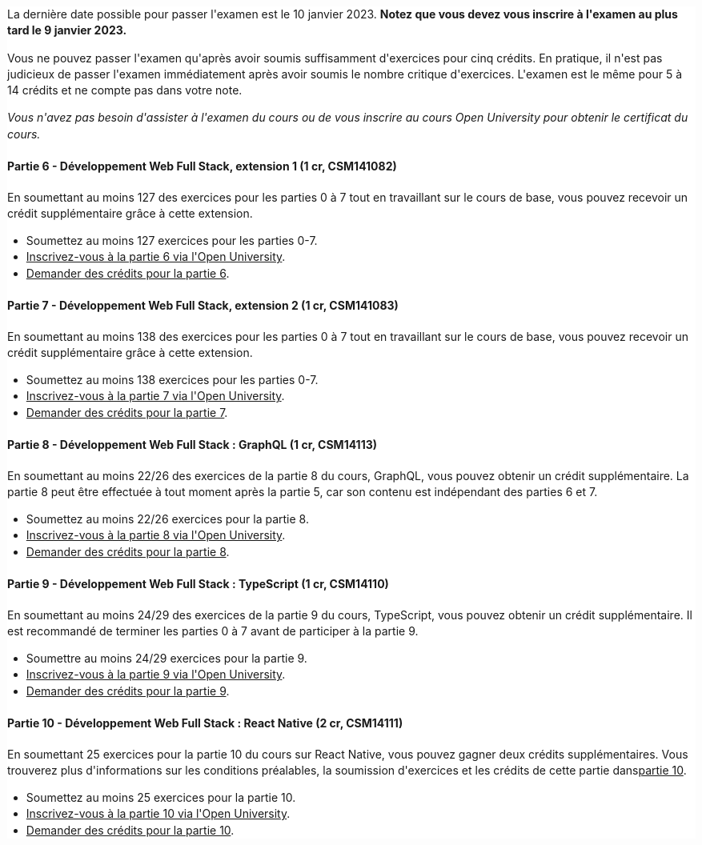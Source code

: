 La dernière date possible pour passer l'examen est le 10 janvier 2023. **Notez que vous devez vous inscrire à l'examen au plus tard le 9 janvier 2023.**

Vous ne pouvez passer l'examen qu'après avoir soumis suffisamment d'exercices pour cinq crédits. En pratique, il n'est pas judicieux de passer l'examen immédiatement après avoir soumis le nombre critique d'exercices. L'examen est le même pour 5 à 14 crédits et ne compte pas dans votre note.

<i>Vous n'avez pas besoin d'assister à l'examen du cours ou de vous inscrire au cours Open University pour obtenir le certificat du cours.</i>

#### Partie 6 - Développement Web Full Stack, extension 1 (1 cr, CSM141082)
En soumettant au moins 127 des exercices pour les parties 0 à 7 tout en travaillant sur le cours de base, vous pouvez recevoir un crédit supplémentaire grâce à cette extension.
- Soumettez au moins 127 exercices pour les parties 0-7.
- [Inscrivez-vous à la partie 6 via l'Open University](https://www.avoin.helsinki.fi/palvelut/esittely.aspx?s=otm-de83e85f-a06e-4258-ad8c-30326d76228e).
- [Demander des crédits pour la partie 6](/fr/part0/informations_generales#comment-obtenir-vos-credits).

#### Partie 7 - Développement Web Full Stack, extension 2 (1 cr, CSM141083)
En soumettant au moins 138 des exercices pour les parties 0 à 7 tout en travaillant sur le cours de base, vous pouvez recevoir un crédit supplémentaire grâce à cette extension.
- Soumettez au moins 138 exercices pour les parties 0-7.
- [Inscrivez-vous à la partie 7 via l'Open University](https://www.avoin.helsinki.fi/palvelut/esittely.aspx?s=otm-53ccca2f-8e77-47e3-931a-63f9d5c8cc2e).
- [Demander des crédits pour la partie 7](/fr/part0/informations_generales#comment-obtenir-vos-credits).

#### Partie 8 - Développement Web Full Stack : GraphQL (1 cr, CSM14113)
En soumettant au moins 22/26 des exercices de la partie 8 du cours, GraphQL, vous pouvez obtenir un crédit supplémentaire. La partie 8 peut être effectuée à tout moment après la partie 5, car son contenu est indépendant des parties 6 et 7.
- Soumettez au moins 22/26 exercices pour la partie 8.
- [Inscrivez-vous à la partie 8 via l'Open University](https://www.avoin.helsinki.fi/palvelut/esittely.aspx?s=otm-b7f5ef26-b780-45f2-962d-f8d3432cae78).
- [Demander des crédits pour la partie 8](/fr/part0/informations_generales#comment-obtenir-vos-credits).

#### Partie 9 - Développement Web Full Stack : TypeScript (1 cr, CSM14110)
En soumettant au moins 24/29 des exercices de la partie 9 du cours, TypeScript, vous pouvez obtenir un crédit supplémentaire. Il est recommandé de terminer les parties 0 à 7 avant de participer à la partie 9.
- Soumettre au moins 24/29 exercices pour la partie 9.
- [Inscrivez-vous à la partie 9 via l'Open University](https://www.avoin.helsinki.fi/palvelut/esittely.aspx?s=otm-e45a36b7-24d7-424b-9dc5-1c9b59a52a23).
- [Demander des crédits pour la partie 9](/fr/part0/informations_generales#comment-obtenir-vos-credits).

#### Partie 10 - Développement Web Full Stack : React Native (2 cr, CSM14111)
En soumettant 25 exercices pour la partie 10 du cours sur React Native, vous pouvez gagner deux crédits supplémentaires. Vous trouverez plus d'informations sur les conditions préalables, la soumission d'exercices et les crédits de cette partie dans[partie 10](/en/part10/introduction_to_react_native).
- Soumettez au moins 25 exercices pour la partie 10.
- [Inscrivez-vous à la partie 10 via l'Open University](https://www.avoin.helsinki.fi/palvelut/esittely.aspx?s=otm-ec172afe-bc01-46ab-af23-694311f1950a).
- [Demander des crédits pour la partie 10](/fr/part0/informations_generales#comment-obtenir-vos-credits).
